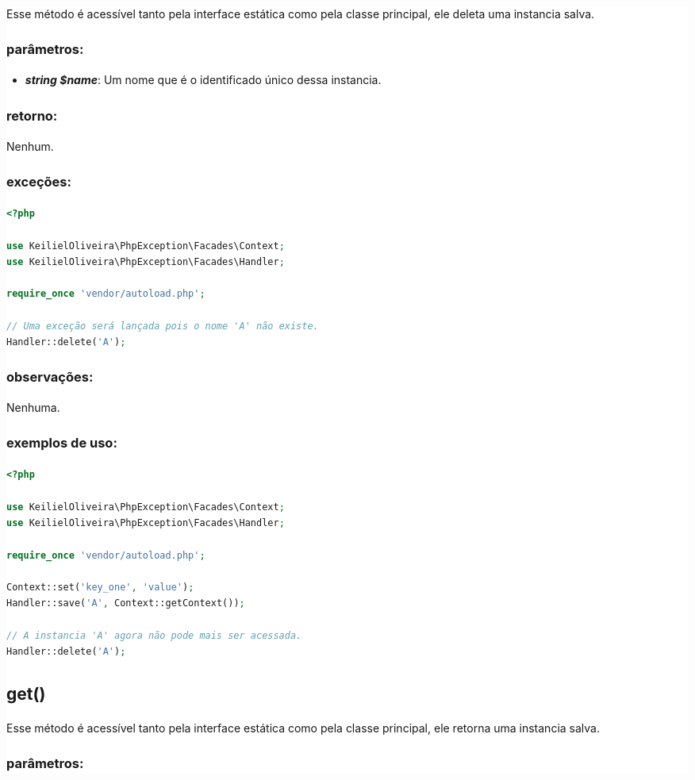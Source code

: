 Esse método é acessível tanto pela interface estática como pela classe principal, ele deleta uma instancia salva.

### parâmetros:

- ***string $name***: Um nome que é o identificado único dessa instancia.

### retorno:

Nenhum.

### exceções:

```php
<?php

use KeilielOliveira\PhpException\Facades\Context;
use KeilielOliveira\PhpException\Facades\Handler;

require_once 'vendor/autoload.php';

// Uma exceção será lançada pois o nome 'A' não existe.
Handler::delete('A');
```

### observações:

Nenhuma.

### exemplos de uso:

```php
<?php

use KeilielOliveira\PhpException\Facades\Context;
use KeilielOliveira\PhpException\Facades\Handler;

require_once 'vendor/autoload.php';

Context::set('key_one', 'value');
Handler::save('A', Context::getContext());

// A instancia 'A' agora não pode mais ser acessada.
Handler::delete('A');
```

## get()

Esse método é acessível tanto pela interface estática como pela classe principal, ele retorna uma instancia salva.

### parâmetros:
